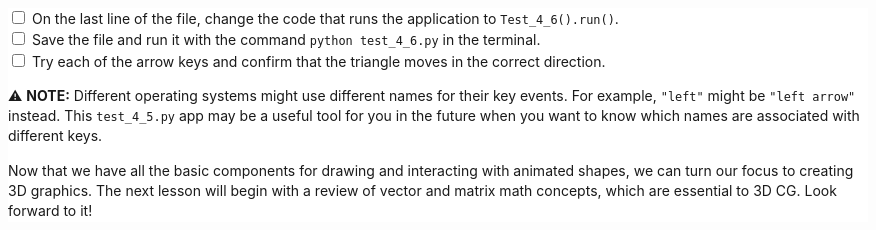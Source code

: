 <input type="checkbox" class="checkbox inline"> On the last line of the file, change the code that runs the application to `Test_4_6().run()`.  
<input type="checkbox" class="checkbox inline"> Save the file and run it with the command `python test_4_6.py` in the terminal.  
<input type="checkbox" class="checkbox inline"> Try each of the arrow keys and confirm that the triangle moves in the correct direction.  

:warning: **NOTE:** Different operating systems might use different names for their key events. For example, `"left"` might be `"left arrow"` instead. This `test_4_5.py` app may be a useful tool for you in the future when you want to know which names are associated with different keys.

Now that we have all the basic components for drawing and interacting with animated shapes, we can turn our focus to creating 3D graphics. The next lesson will begin with a review of vector and matrix math concepts, which are essential to 3D CG. Look forward to it!
